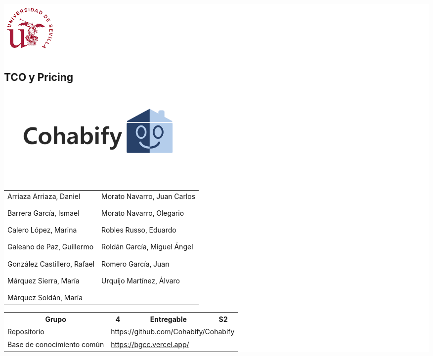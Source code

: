 ![US Logo](images/logo_us.png)

TCO y Pricing
---


![Cohabify](images/Cohabify.png)

<table>
    <tbody>
        <tr>
            <td rowspan=2>Arriaza Arriaza, Daniel <p></p> Barrera García, Ismael <p></p> Calero López, Marina <p></p> Galeano de Paz, Guillermo <p></p> González Castillero, Rafael <p></p> Márquez Sierra, María <p></p> Márquez Soldán, María
            </td>
            <td rowspan=2>Morato Navarro, Juan Carlos <p></p> Morato Navarro, Olegario <p></p> Robles Russo, Eduardo <p></p> Roldán García, Miguel Ángel <p></p> Romero García, Juan <p></p> Urquijo Martínez, Álvaro <p></p>
            </td>
        </tr>
    </tbody>
</table>

<table>
  <tr>
    <th>Grupo</th>
    <th>4</th>
    <th>Entregable</th>
    <th>S2</th>
  </tr>
  <tr>
    <td>Repositorio</td>
    <td colspan="3"><a href="https://github.com/Cohabify/Cohabify">https://github.com/Cohabify/Cohabify</a></td>
  </tr>
  <tr>
    <td>Base de conocimiento común</td>
    <td colspan="3"><a href="https://bgcc.vercel.app/">https://bgcc.vercel.app/</a></td>
  </tr>
</table>
